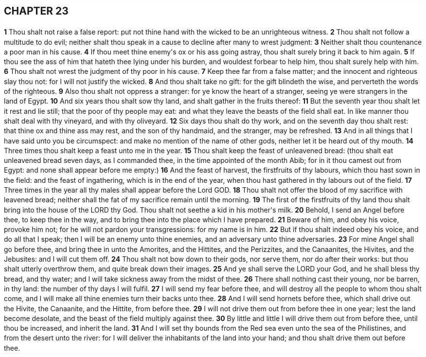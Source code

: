 ## CHAPTER 23
**1** Thou shalt not raise a false report: put not thine hand with the wicked to be an unrighteous witness.
**2** Thou shalt not follow a multitude to do evil; neither shalt thou speak in a cause to decline after many to wrest judgment:
**3** Neither shalt thou countenance a poor man in his cause.
**4** If thou meet thine enemy's ox or his ass going astray, thou shalt surely bring it back to him again.
**5** If thou see the ass of him that hateth thee lying under his burden, and wouldest forbear to help him, thou shalt surely help with him.
**6** Thou shalt not wrest the judgment of thy poor in his cause.
**7** Keep thee far from a false matter; and the innocent and righteous slay thou not: for I will not justify the wicked.
**8** And thou shalt take no gift: for the gift blindeth the wise, and perverteth the words of the righteous.
**9** Also thou shalt not oppress a stranger: for ye know the heart of a stranger, seeing ye were strangers in the land of Egypt.
**10** And six years thou shalt sow thy land, and shalt gather in the fruits thereof:
**11** But the seventh year thou shalt let it rest and lie still; that the poor of thy people may eat: and what they leave the beasts of the field shall eat. In like manner thou shalt deal with thy vineyard, and with thy oliveyard.
**12** Six days thou shalt do thy work, and on the seventh day thou shalt rest: that thine ox and thine ass may rest, and the son of thy handmaid, and the stranger, may be refreshed.
**13** And in all things that I have said unto you be circumspect: and make no mention of the name of other gods, neither let it be heard out of thy mouth.
**14** Three times thou shalt keep a feast unto me in the year.
**15** Thou shalt keep the feast of unleavened bread: (thou shalt eat unleavened bread seven days, as I commanded thee, in the time appointed of the month Abib; for in it thou camest out from Egypt: and none shall appear before me empty:)
**16** And the feast of harvest, the firstfruits of thy labours, which thou hast sown in the field: and the feast of ingathering, which is in the end of the year, when thou hast gathered in thy labours out of the field.
**17** Three times in the year all thy males shall appear before the Lord GOD.
**18** Thou shalt not offer the blood of my sacrifice with leavened bread; neither shall the fat of my sacrifice remain until the morning.
**19** The first of the firstfruits of thy land thou shalt bring into the house of the LORD thy God. Thou shalt not seethe a kid in his mother's milk.
**20**  Behold, I send an Angel before thee, to keep thee in the way, and to bring thee into the place which I have prepared.
**21** Beware of him, and obey his voice, provoke him not; for he will not pardon your transgressions: for my name is in him.
**22** But if thou shalt indeed obey his voice, and do all that I speak; then I will be an enemy unto thine enemies, and an adversary unto thine adversaries.
**23** For mine Angel shall go before thee, and bring thee in unto the Amorites, and the Hittites, and the Perizzites, and the Canaanites, the Hivites, and the Jebusites: and I will cut them off.
**24** Thou shalt not bow down to their gods, nor serve them, nor do after their works: but thou shalt utterly overthrow them, and quite break down their images.
**25** And ye shall serve the LORD your God, and he shall bless thy bread, and thy water; and I will take sickness away from the midst of thee.
**26** There shall nothing cast their young, nor be barren, in thy land: the number of thy days I will fulfil.
**27** I will send my fear before thee, and will destroy all the people to whom thou shalt come, and I will make all thine enemies turn their backs unto thee.
**28** And I will send hornets before thee, which shall drive out the Hivite, the Canaanite, and the Hittite, from before thee.
**29** I will not drive them out from before thee in one year; lest the land become desolate, and the beast of the field multiply against thee.
**30** By little and little I will drive them out from before thee, until thou be increased, and inherit the land.
**31** And I will set thy bounds from the Red sea even unto the sea of the Philistines, and from the desert unto the river: for I will deliver the inhabitants of the land into your hand; and thou shalt drive them out before thee.